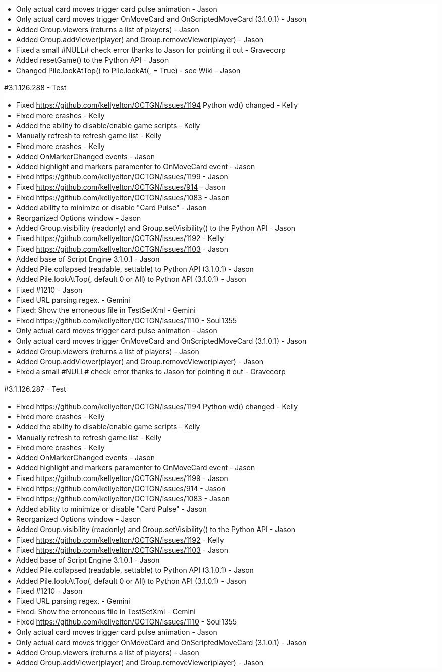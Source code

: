 + Only actual card moves trigger card pulse animation - Jason
+ Only actual card moves trigger OnMoveCard and OnScriptedMoveCard (3.1.0.1) - Jason
+ Added Group.viewers (returns a list of players) - Jason
+ Added Group.addViewer(player) and Group.removeViewer(player) - Jason
+ Fixed a small #NULL# check error thanks to Jason for pointing it out - Gravecorp
+ Added resetGame() to the Python API - Jason
+ Changed Pile.lookAtTop() to Pile.lookAt(<count>, <isTop> = True) - see Wiki - Jason

#3.1.126.288 - Test
+ Fixed https://github.com/kellyelton/OCTGN/issues/1194 Python wd() changed - Kelly
+ Fixed more crashes - Kelly
+ Added the ability to disable/enable game scripts - Kelly
+ Manually refresh to refresh game list - Kelly
+ Fixed more crashes - Kelly
+ Added OnMarkerChanged events - Jason
+ Added highlight and markers paramenter to OnMoveCard event - Jason
+ Fixed https://github.com/kellyelton/OCTGN/issues/1199 - Jason
+ Fixed https://github.com/kellyelton/OCTGN/issues/914 - Jason 
+ Fixed https://github.com/kellyelton/OCTGN/issues/1083 - Jason
+ Added ability to minimize or disable "Card Pulse" - Jason
+ Reorganized Options window - Jason
+ Added Group.visibility (readonly) and Group.setVisibility(<string>) to the Python API - Jason
+ Fixed https://github.com/kellyelton/OCTGN/issues/1192 - Kelly
+ Fixed https://github.com/kellyelton/OCTGN/issues/1103 - Jason
+ Added base of Script Engine 3.1.0.1 - Jason
+ Added Pile.collapsed (readable, settable) to Python API (3.1.0.1) - Jason
+ Added Pile.lookAtTop(<count>, default 0 or All) to Python API (3.1.0.1) - Jason
+ Fixed #1210 - Jason
+ Fixed URL parsing regex. - Gemini
+ Fixed: Show the erroneous file in TestSetXml - Gemini
+ Fixed https://github.com/kellyelton/OCTGN/issues/1110 - Soul1355
+ Only actual card moves trigger card pulse animation - Jason
+ Only actual card moves trigger OnMoveCard and OnScriptedMoveCard (3.1.0.1) - Jason
+ Added Group.viewers (returns a list of players) - Jason
+ Added Group.addViewer(player) and Group.removeViewer(player) - Jason
+ Fixed a small #NULL# check error thanks to Jason for pointing it out - Gravecorp

#3.1.126.287 - Test
+ Fixed https://github.com/kellyelton/OCTGN/issues/1194 Python wd() changed - Kelly
+ Fixed more crashes - Kelly
+ Added the ability to disable/enable game scripts - Kelly
+ Manually refresh to refresh game list - Kelly
+ Fixed more crashes - Kelly
+ Added OnMarkerChanged events - Jason
+ Added highlight and markers paramenter to OnMoveCard event - Jason
+ Fixed https://github.com/kellyelton/OCTGN/issues/1199 - Jason
+ Fixed https://github.com/kellyelton/OCTGN/issues/914 - Jason 
+ Fixed https://github.com/kellyelton/OCTGN/issues/1083 - Jason
+ Added ability to minimize or disable "Card Pulse" - Jason
+ Reorganized Options window - Jason
+ Added Group.visibility (readonly) and Group.setVisibility(<string>) to the Python API - Jason
+ Fixed https://github.com/kellyelton/OCTGN/issues/1192 - Kelly
+ Fixed https://github.com/kellyelton/OCTGN/issues/1103 - Jason
+ Added base of Script Engine 3.1.0.1 - Jason
+ Added Pile.collapsed (readable, settable) to Python API (3.1.0.1) - Jason
+ Added Pile.lookAtTop(<count>, default 0 or All) to Python API (3.1.0.1) - Jason
+ Fixed #1210 - Jason
+ Fixed URL parsing regex. - Gemini
+ Fixed: Show the erroneous file in TestSetXml - Gemini
+ Fixed https://github.com/kellyelton/OCTGN/issues/1110 - Soul1355
+ Only actual card moves trigger card pulse animation - Jason
+ Only actual card moves trigger OnMoveCard and OnScriptedMoveCard (3.1.0.1) - Jason
+ Added Group.viewers (returns a list of players) - Jason
+ Added Group.addViewer(player) and Group.removeViewer(player) - Jason
